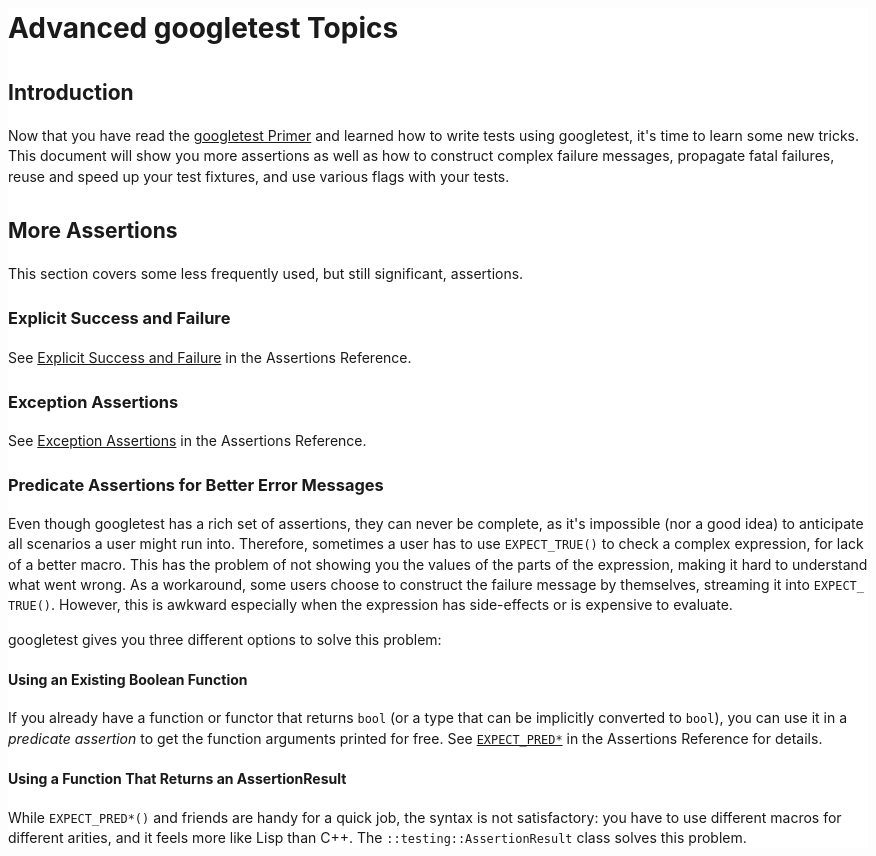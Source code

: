 # Advanced googletest Topics

## Introduction

Now that you have read the [googletest Primer](primer.md) and learned how to write tests using googletest, it's time to
learn some new tricks. This document will show you more assertions as well as how to construct complex failure messages,
propagate fatal failures, reuse and speed up your test fixtures, and use various flags with your tests.

## More Assertions

This section covers some less frequently used, but still significant, assertions.

### Explicit Success and Failure

See [Explicit Success and Failure](reference/assertions.md#success-failure) in the Assertions Reference.

### Exception Assertions

See [Exception Assertions](reference/assertions.md#exceptions) in the Assertions Reference.

### Predicate Assertions for Better Error Messages

Even though googletest has a rich set of assertions, they can never be complete, as it's impossible (nor a good idea) to
anticipate all scenarios a user might run into. Therefore, sometimes a user has to use `EXPECT_TRUE()` to check a
complex expression, for lack of a better macro. This has the problem of not showing you the values of the parts of the
expression, making it hard to understand what went wrong. As a workaround, some users choose to construct the failure
message by themselves, streaming it into `EXPECT_TRUE()`. However, this is awkward especially when the expression has
side-effects or is expensive to evaluate.

googletest gives you three different options to solve this problem:

#### Using an Existing Boolean Function

If you already have a function or functor that returns `bool` (or a type that can be implicitly converted to `bool`),
you can use it in a *predicate assertion* to get the function arguments printed for free. See
[`EXPECT_PRED*`](reference/assertions.md#EXPECT_PRED) in the Assertions Reference for details.

#### Using a Function That Returns an AssertionResult

While `EXPECT_PRED*()` and friends are handy for a quick job, the syntax is not satisfactory: you have to use different
macros for different arities, and it feels more like Lisp than C++. The `::testing::AssertionResult` class solves this
problem.
